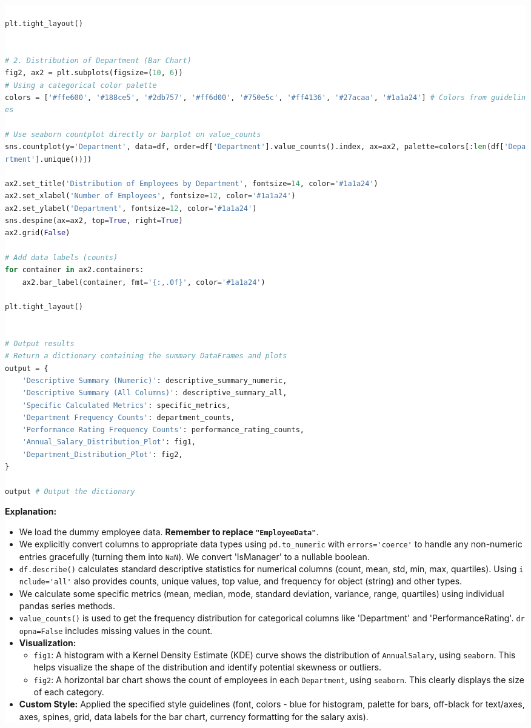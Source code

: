```python

plt.tight_layout()


# 2. Distribution of Department (Bar Chart)
fig2, ax2 = plt.subplots(figsize=(10, 6))
# Using a categorical color palette
colors = ['#ffe600', '#188ce5', '#2db757', '#ff6d00', '#750e5c', '#ff4136', '#27acaa', '#1a1a24'] # Colors from guidelines

# Use seaborn countplot directly or barplot on value_counts
sns.countplot(y='Department', data=df, order=df['Department'].value_counts().index, ax=ax2, palette=colors[:len(df['Department'].unique())])

ax2.set_title('Distribution of Employees by Department', fontsize=14, color='#1a1a24')
ax2.set_xlabel('Number of Employees', fontsize=12, color='#1a1a24')
ax2.set_ylabel('Department', fontsize=12, color='#1a1a24')
sns.despine(ax=ax2, top=True, right=True)
ax2.grid(False)

# Add data labels (counts)
for container in ax2.containers:
    ax2.bar_label(container, fmt='{:,.0f}', color='#1a1a24')

plt.tight_layout()


# Output results
# Return a dictionary containing the summary DataFrames and plots
output = {
    'Descriptive Summary (Numeric)': descriptive_summary_numeric,
    'Descriptive Summary (All Columns)': descriptive_summary_all,
    'Specific Calculated Metrics': specific_metrics,
    'Department Frequency Counts': department_counts,
    'Performance Rating Frequency Counts': performance_rating_counts,
    'Annual_Salary_Distribution_Plot': fig1,
    'Department_Distribution_Plot': fig2,
}

output # Output the dictionary
```

**Explanation:**

*   We load the dummy employee data. **Remember to replace `"EmployeeData"`**.
*   We explicitly convert columns to appropriate data types using `pd.to_numeric` with `errors='coerce'` to handle any non-numeric entries gracefully (turning them into `NaN`). We convert 'IsManager' to a nullable boolean.
*   `df.describe()` calculates standard descriptive statistics for numerical columns (count, mean, std, min, max, quartiles). Using `include='all'` also provides counts, unique values, top value, and frequency for object (string) and other types.
*   We calculate some specific metrics (mean, median, mode, standard deviation, variance, range, quartiles) using individual pandas series methods.
*   `value_counts()` is used to get the frequency distribution for categorical columns like 'Department' and 'PerformanceRating'. `dropna=False` includes missing values in the count.
*   **Visualization:**
    *   `fig1`: A histogram with a Kernel Density Estimate (KDE) curve shows the distribution of `AnnualSalary`, using `seaborn`. This helps visualize the shape of the distribution and identify potential skewness or outliers.
    *   `fig2`: A horizontal bar chart shows the count of employees in each `Department`, using `seaborn`. This clearly displays the size of each category.
*   **Custom Style:** Applied the specified style guidelines (font, colors - blue for histogram, palette for bars, off-black for text/axes, axes, spines, grid, data labels for the bar chart, currency formatting for the salary axis).